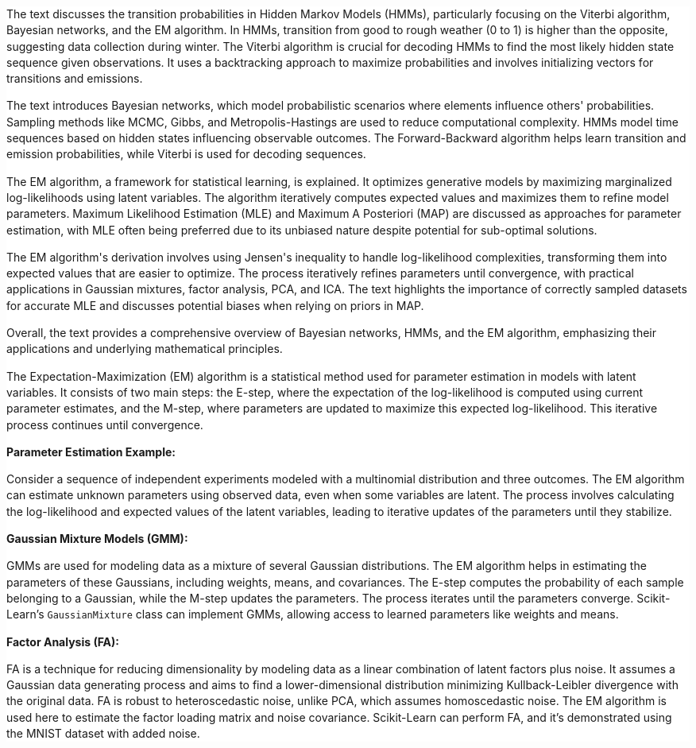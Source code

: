 

The text discusses the transition probabilities in Hidden Markov Models (HMMs), particularly focusing on the Viterbi algorithm, Bayesian networks, and the EM algorithm. In HMMs, transition from good to rough weather (0 to 1) is higher than the opposite, suggesting data collection during winter. The Viterbi algorithm is crucial for decoding HMMs to find the most likely hidden state sequence given observations. It uses a backtracking approach to maximize probabilities and involves initializing vectors for transitions and emissions.

The text introduces Bayesian networks, which model probabilistic scenarios where elements influence others' probabilities. Sampling methods like MCMC, Gibbs, and Metropolis-Hastings are used to reduce computational complexity. HMMs model time sequences based on hidden states influencing observable outcomes. The Forward-Backward algorithm helps learn transition and emission probabilities, while Viterbi is used for decoding sequences.

The EM algorithm, a framework for statistical learning, is explained. It optimizes generative models by maximizing marginalized log-likelihoods using latent variables. The algorithm iteratively computes expected values and maximizes them to refine model parameters. Maximum Likelihood Estimation (MLE) and Maximum A Posteriori (MAP) are discussed as approaches for parameter estimation, with MLE often being preferred due to its unbiased nature despite potential for sub-optimal solutions.

The EM algorithm's derivation involves using Jensen's inequality to handle log-likelihood complexities, transforming them into expected values that are easier to optimize. The process iteratively refines parameters until convergence, with practical applications in Gaussian mixtures, factor analysis, PCA, and ICA. The text highlights the importance of correctly sampled datasets for accurate MLE and discusses potential biases when relying on priors in MAP.

Overall, the text provides a comprehensive overview of Bayesian networks, HMMs, and the EM algorithm, emphasizing their applications and underlying mathematical principles.



The Expectation-Maximization (EM) algorithm is a statistical method used for parameter estimation in models with latent variables. It consists of two main steps: the E-step, where the expectation of the log-likelihood is computed using current parameter estimates, and the M-step, where parameters are updated to maximize this expected log-likelihood. This iterative process continues until convergence.

**Parameter Estimation Example:**

Consider a sequence of independent experiments modeled with a multinomial distribution and three outcomes. The EM algorithm can estimate unknown parameters using observed data, even when some variables are latent. The process involves calculating the log-likelihood and expected values of the latent variables, leading to iterative updates of the parameters until they stabilize.

**Gaussian Mixture Models (GMM):**

GMMs are used for modeling data as a mixture of several Gaussian distributions. The EM algorithm helps in estimating the parameters of these Gaussians, including weights, means, and covariances. The E-step computes the probability of each sample belonging to a Gaussian, while the M-step updates the parameters. The process iterates until the parameters converge. Scikit-Learn’s `GaussianMixture` class can implement GMMs, allowing access to learned parameters like weights and means.

**Factor Analysis (FA):**

FA is a technique for reducing dimensionality by modeling data as a linear combination of latent factors plus noise. It assumes a Gaussian data generating process and aims to find a lower-dimensional distribution minimizing Kullback-Leibler divergence with the original data. FA is robust to heteroscedastic noise, unlike PCA, which assumes homoscedastic noise. The EM algorithm is used here to estimate the factor loading matrix and noise covariance. Scikit-Learn can perform FA, and it’s demonstrated using the MNIST dataset with added noise.
